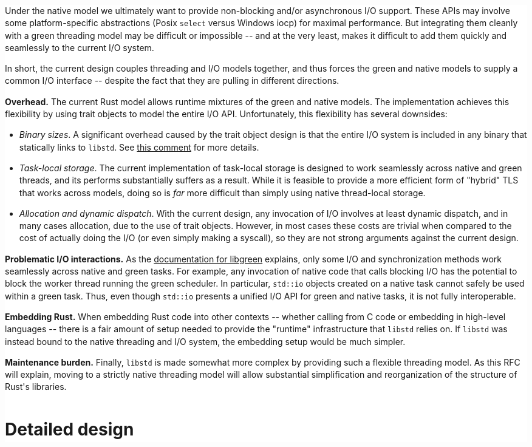   Under the native model we ultimately want to provide non-blocking and/or
  asynchronous I/O support. These APIs may involve some platform-specific
  abstractions (Posix `select` versus Windows iocp) for maximal performance. But
  integrating them cleanly with a green threading model may be difficult or
  impossible -- and at the very least, makes it difficult to add them quickly
  and seamlessly to the current I/O system.

  In short, the current design couples threading and I/O models together, and
  thus forces the green and native models to supply a common I/O interface --
  despite the fact that they are pulling in different directions.

**Overhead.** The current Rust model allows runtime mixtures of the green and
  native models. The implementation achieves this flexibility by using trait
  objects to model the entire I/O API. Unfortunately, this flexibility has
  several downsides:

- *Binary sizes*. A significant overhead caused by the trait object design is that
  the entire I/O system is included in any binary that statically links to
  `libstd`. See
  [this comment](https://github.com/rust-lang/rust/issues/10740#issuecomment-31475987)
  for more details.

- *Task-local storage*. The current implementation of task-local storage is
  designed to work seamlessly across native and green threads, and its performs
  substantially suffers as a result. While it is feasible to provide a more
  efficient form of "hybrid" TLS that works across models, doing so is *far*
  more difficult than simply using native thread-local storage.

- *Allocation and dynamic dispatch*. With the current design, any invocation of
  I/O involves at least dynamic dispatch, and in many cases allocation, due to
  the use of trait objects. However, in most cases these costs are trivial when
  compared to the cost of actually doing the I/O (or even simply making a
  syscall), so they are not strong arguments against the current design.

**Problematic I/O interactions.** As the
  [documentation for libgreen](http://doc.rust-lang.org/green/#considerations-when-using-libgreen)
  explains, only some I/O and synchronization methods work seamlessly across
  native and green tasks. For example, any invocation of native code that calls
  blocking I/O has the potential to block the worker thread running the green
  scheduler. In particular, `std::io` objects created on a native task cannot
  safely be used within a green task. Thus, even though `std::io` presents a
  unified I/O API for green and native tasks, it is not fully interoperable.

**Embedding Rust.** When embedding Rust code into other contexts -- whether
  calling from C code or embedding in high-level languages -- there is a fair
  amount of setup needed to provide the "runtime" infrastructure that `libstd`
  relies on. If `libstd` was instead bound to the native threading and I/O
  system, the embedding setup would be much simpler.

**Maintenance burden.** Finally, `libstd` is made somewhat more complex by
  providing such a flexible threading model. As this RFC will explain, moving to
  a strictly native threading model will allow substantial simplification and
  reorganization of the structure of Rust's libraries.

# Detailed design
